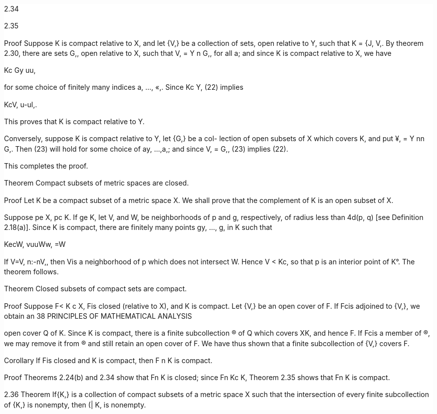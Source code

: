 2.34

2.35

Proof Suppose K is compact relative to X, and let {V,} be a collection
of sets, open relative to Y, such that K = {J, V,. By theorem 2.30, there
are sets G,, open relative to X, such that V, = Y n G,, for all a; and since
K is compact relative to X, we have

Kc Gy uu,

for some choice of finitely many indices a, ..., «,. Since Kc Y, (22)
implies

KcV, u-ul,.

This proves that K is compact relative to Y.

Conversely, suppose K is compact relative to Y, let {G,} be a col-
lection of open subsets of X which covers K, and put ¥, = Y nn G,. Then
(23) will hold for some choice of ay, ...,a,; and since V, = G,, (23)
implies (22).

This completes the proof.

Theorem Compact subsets of metric spaces are closed.

Proof Let K be a compact subset of a metric space X. We shall prove
that the complement of K is an open subset of X.

Suppose pe X, pc K. If ge K, let V, and W, be neighborhoods of p
and g, respectively, of radius less than 4d(p, q) [see Definition 2.18(a)].
Since K is compact, there are finitely many points gy, ..., g, in K such that

KecW, vuuWw, =W

If V=V, n:-nV,, then Vis a neighborhood of p which does not
intersect W. Hence V < Kc, so that p is an interior point of K°. The
theorem follows.

Theorem Closed subsets of compact sets are compact.

Proof Suppose F< K c X, Fis closed (relative to X), and K is compact.
Let {V,} be an open cover of F. If Fcis adjoined to {V,}, we obtain an
38 PRINCIPLES OF MATHEMATICAL ANALYSIS

open cover Q of K. Since K is compact, there is a finite subcollection ®
of Q which covers XK, and hence F. If Fcis a member of ®, we may remove
it from ® and still retain an open cover of F. We have thus shown that a
finite subcollection of {V,} covers F.

Corollary If Fis closed and K is compact, then F n K is compact.

Proof Theorems 2.24(b) and 2.34 show that Fn K is closed; since
Fn Kc K, Theorem 2.35 shows that Fn K is compact.

2.36 Theorem If{K,} is a collection of compact subsets of a metric space X such
that the intersection of every finite subcollection of {K,} is nonempty, then (| K,
is nonempty.
